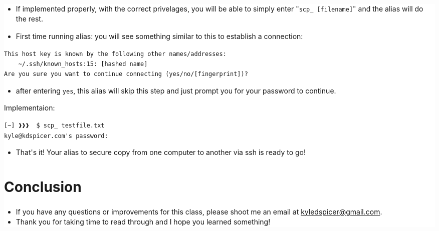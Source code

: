 - If implemented properly, with the correct privelages, you will be able to simply enter  "`scp_ [filename]`" and the alias will do the rest.

- First time running alias: you will see something similar to this to establish a connection:
```
This host key is known by the following other names/addresses:
    ~/.ssh/known_hosts:15: [hashed name]
Are you sure you want to continue connecting (yes/no/[fingerprint])?
```
- after entering `yes`, this alias will skip this step and just prompt you for your password to continue.

Implementaion:
```
[~] ❱❱❱  $ scp_ testfile.txt
kyle@kdspicer.com's password: 
```

- That's it! Your alias to secure copy from one computer to another via ssh is ready to go!


# Conclusion
- If you have any questions or improvements for this class, please shoot me an email at kyledspicer@gmail.com.
- Thank you for taking time to read through and I hope you learned something!